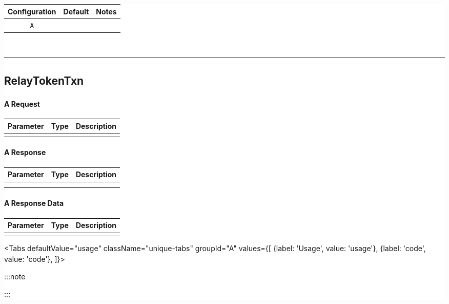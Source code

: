 | Configuration | Default | Notes |
| :---: | :---: | :---: | 
| `A` |  |  |


</TabItem>
</Tabs>
<br />

---


## RelayTokenTxn

#### A Request

| **Parameter** | **Type** | **Description** |
| --- | --- | --- |
|  |  |  |

#### A Response

| **Parameter** | **Type** | **Description** |
| --- | --- | --- |
| | |  |
|  |  |  |

#### A Response Data

| **Parameter** | **Type** | **Description** |
| --- | --- | --- |
|  |  |  |



<Tabs
    defaultValue="usage"
    className="unique-tabs"
    groupId="A"
    values={[
        {label: 'Usage', value: 'usage'},
        {label: 'code', value: 'code'},
    ]}>

<TabItem value="usage">



:::note

:::

</TabItem>

<TabItem value="code" label="Code">
